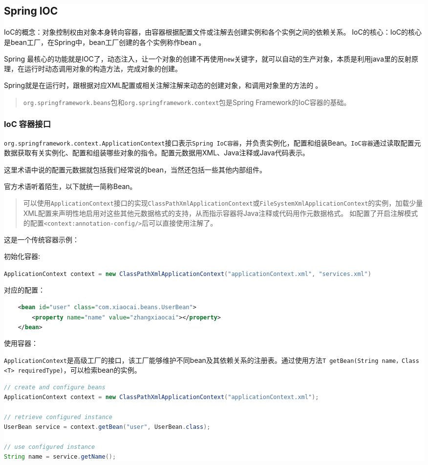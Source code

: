 
## Spring IOC

IoC的概念：对象控制权由对象本身转向容器，由容器根据配置文件或注解去创建实例和各个实例之间的依赖关系。
IoC的核心：IoC的核心是bean工厂，在Spring中，bean工厂创建的各个实例称作bean 。 

Spring 最核心的功能就是IOC了，动态注入，让一个对象的创建不再使用`new`关键字，就可以自动的生产对象，本质是利用java里的反射原理，在运行时动态调用对象的构造方法，完成对象的创建。

Spring就是在运行时，跟根据对应XML配置或相关注解注解来动态的创建对象，和调用对象里的方法的 。  

> `org.springframework.beans`包和`org.springframework.context`包是Spring Framework的IoC容器的基础。

### IoC 容器接口 

`org.springframework.context.ApplicationContext`接口表示`Spring IoC容器`，并负责实例化，配置和组装Bean。`IoC容器`通过读取配置元数据获取有关实例化、配置和组装哪些对象的指令。配置元数据用XML、Java注释或Java代码表示。

这里术语中说的配置元数据就包括我们经常说的bean，当然还包括一些其他内部组件。

官方术语听着陌生，以下就统一简称Bean。


>可以使用`ApplicationContext`接口的实现`ClassPathXmlApplicationContext`或`FileSystemXmlApplicationContext`的实例，加载少量XML配置来声明性地启用对这些其他元数据格式的支持，从而指示容器将Java注释或代码用作元数据格式。
如配置了开启注解模式的配置`<context:annotation-config/>`后可以直接使用注解了。


这是一个传统容器示例：

初始化容器:

```java
ApplicationContext context = new ClassPathXmlApplicationContext("applicationContext.xml", "services.xml")
```

对应的配置：
```xml
    <bean id="user" class="com.xiaocai.beans.UserBean">
        <property name="name" value="zhangxiaocai"></property>
    </bean>
```

使用容器：

`ApplicationContext`是高级工厂的接口，该工厂能够维护不同bean及其依赖关系的注册表。通过使用方法`T getBean(String name，Class <T> requiredType)`，可以检索bean的实例。

```java
// create and configure beans
ApplicationContext context = new ClassPathXmlApplicationContext("applicationContext.xml");

// retrieve configured instance
UserBean service = context.getBean("user", UserBean.class);

// use configured instance
String name = service.getName();
```
